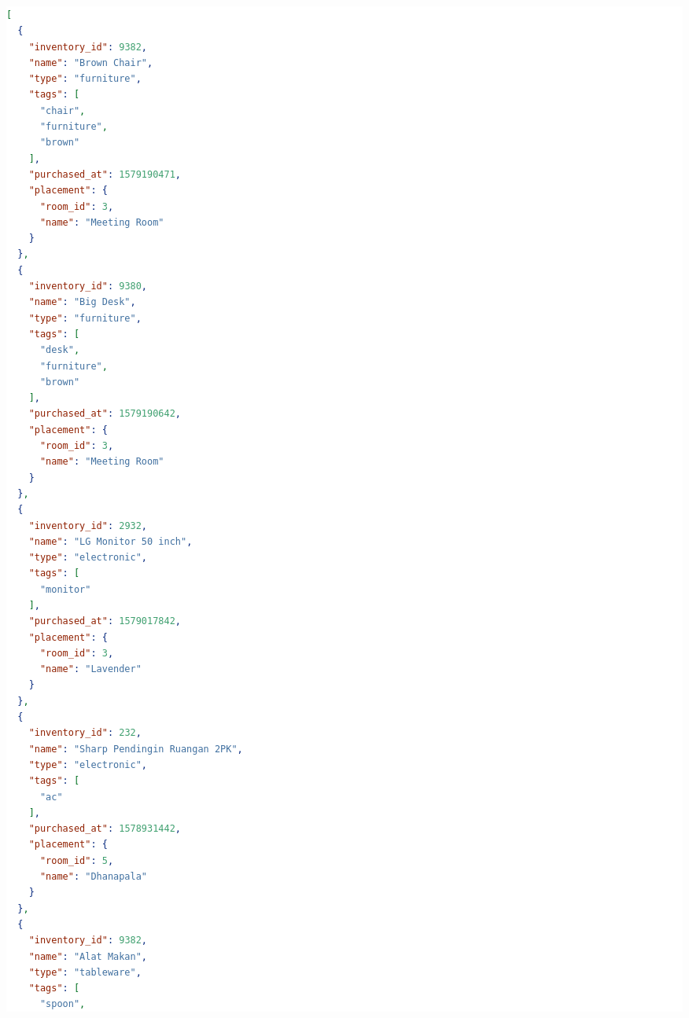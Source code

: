 ```json
[
  {
    "inventory_id": 9382,
    "name": "Brown Chair",
    "type": "furniture",
    "tags": [
      "chair",
      "furniture",
      "brown"
    ],
    "purchased_at": 1579190471,
    "placement": {
      "room_id": 3,
      "name": "Meeting Room"
    }
  },
  {
    "inventory_id": 9380,
    "name": "Big Desk",
    "type": "furniture",
    "tags": [
      "desk",
      "furniture",
      "brown"
    ],
    "purchased_at": 1579190642,
    "placement": {
      "room_id": 3,
      "name": "Meeting Room"
    }
  },
  {
    "inventory_id": 2932,
    "name": "LG Monitor 50 inch",
    "type": "electronic",
    "tags": [
      "monitor"
    ],
    "purchased_at": 1579017842,
    "placement": {
      "room_id": 3,
      "name": "Lavender"
    }
  },
  {
    "inventory_id": 232,
    "name": "Sharp Pendingin Ruangan 2PK",
    "type": "electronic",
    "tags": [
      "ac"
    ],
    "purchased_at": 1578931442,
    "placement": {
      "room_id": 5,
      "name": "Dhanapala"
    }
  },
  {
    "inventory_id": 9382,
    "name": "Alat Makan",
    "type": "tableware",
    "tags": [
      "spoon",
```